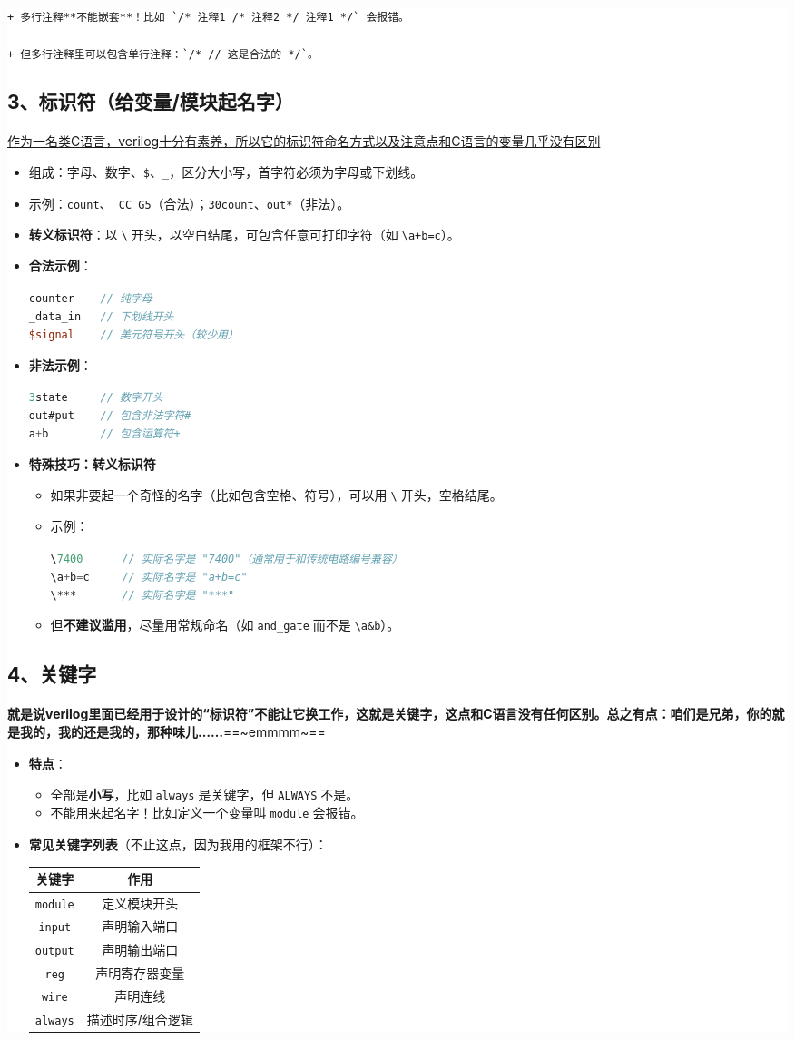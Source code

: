     + 多行注释**不能嵌套**！比如 `/* 注释1 /* 注释2 */ 注释1 */` 会报错。

    + 但多行注释里可以包含单行注释：`/* // 这是合法的 */`。

## 3、标识符（给变量/模块起名字）

<u>作为一名类C语言，verilog十分有素养，所以它的标识符命名方式以及注意点和C语言的变量几乎没有区别</u>

- 组成：字母、数字、`$`、`_`，区分大小写，首字符必须为字母或下划线。
- 示例：`count`、`_CC_G5`（合法）；`30count`、`out*`（非法）。
- **转义标识符**：以 `\` 开头，以空白结尾，可包含任意可打印字符（如 `\a+b=c`）。

- **合法示例**：

  ```verilog
  counter    // 纯字母
  _data_in   // 下划线开头
  $signal    // 美元符号开头（较少用）
  ```

- **非法示例**：

  ```verilog
  3state     // 数字开头
  out#put    // 包含非法字符#
  a+b        // 包含运算符+
  ```

+ **特殊技巧：转义标识符**

  - 如果非要起一个奇怪的名字（比如包含空格、符号），可以用 `\` 开头，空格结尾。

  - 示例：

    ```verilog
    \7400      // 实际名字是 "7400"（通常用于和传统电路编号兼容）
    \a+b=c     // 实际名字是 "a+b=c"
    \***       // 实际名字是 "***"
    ```

  - 但**不建议滥用**，尽量用常规命名（如 `and_gate` 而不是 `\a&b`）。

## 4、关键字

**就是说verilog里面已经用于设计的“标识符”不能让它换工作，这就是关键字，这点和C语言没有任何区别。总之有点：咱们是兄弟，你的就是我的，我的还是我的，那种味儿……**==~emmmm~==

- **特点**：

  - 全部是**小写**，比如 `always` 是关键字，但 `ALWAYS` 不是。
  - 不能用来起名字！比如定义一个变量叫 `module` 会报错。

- **常见关键字列表**（不止这点，因为我用的框架不行）：

  |  关键字  |       作用        |
  | :------: | :---------------: |
  | `module` |   定义模块开头    |
  | `input`  |   声明输入端口    |
  | `output` |   声明输出端口    |
  |  `reg`   |  声明寄存器变量   |
  |  `wire`  |     声明连线      |
  | `always` | 描述时序/组合逻辑 |
